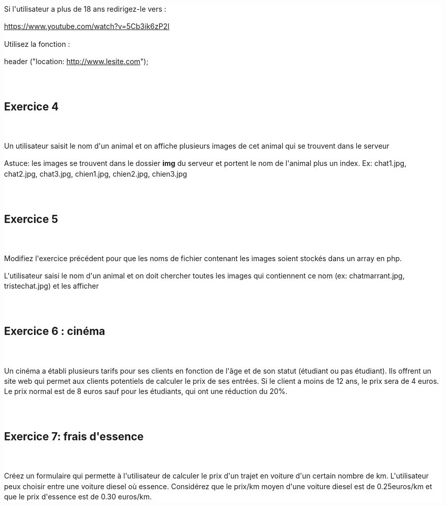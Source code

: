 Si l\'utilisateur a plus de 18 ans redirigez-le vers :

https://www.youtube.com/watch?v=5Cb3ik6zP2I
>
Utilisez la fonction :
>
header (\"location: <http://www.lesite.com>\");

<br>

## Exercice 4

<br>

Un utilisateur saisit le nom d\'un animal et on affiche plusieurs images
de cet animal qui se trouvent dans le serveur

Astuce: les images se trouvent dans le dossier **img** du serveur et
portent le nom de l'animal plus un index. Ex: chat1.jpg, chat2.jpg,
chat3.jpg, chien1.jpg, chien2.jpg, chien3.jpg

<br>

## Exercice 5

<br>

Modifiez l\'exercice précédent pour que les noms de fichier contenant les images soient stockés dans un array en php.

L\'utilisateur saisi le nom d\'un animal et on doit chercher toutes les images qui contiennent ce nom (ex: chatmarrant.jpg, tristechat.jpg) et les afficher

<br>

## Exercice 6 : cinéma

<br>

Un cinéma a établi plusieurs tarifs pour ses clients en fonction de
l\'âge et de son statut (étudiant ou pas étudiant). Ils offrent un site
web qui permet aux clients potentiels de calculer le prix de ses
entrées. Si le client a moins de 12 ans, le prix sera de 4 euros. Le
prix normal est de 8 euros sauf pour les étudiants, qui ont une
réduction du 20%.

<br>

## Exercice 7: frais d\'essence

<br>

Créez un formulaire qui permette à l\'utilisateur de calculer le prix
d\'un trajet en voiture d\'un certain nombre de km. L\'utilisateur peux
choisir entre une voiture diesel où essence. Considérez que le prix/km
moyen d\'une voiture diesel est de 0.25euros/km et que le prix
d\'essence est de 0.30 euros/km.
